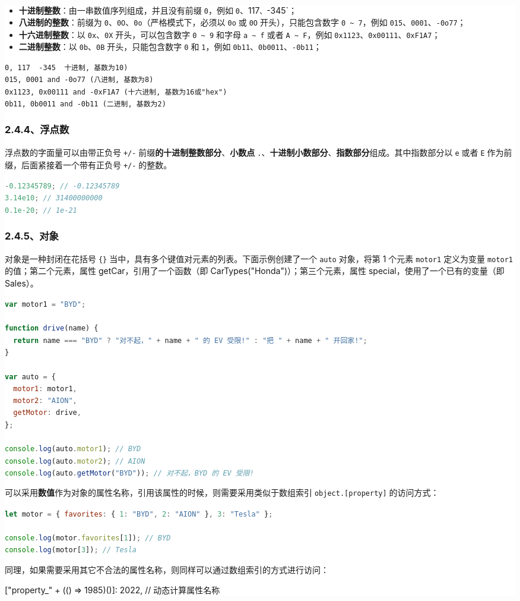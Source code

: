 - **十进制整数**：由一串数值序列组成，并且没有前缀 `0`，例如 `0`、117`、`-345`；
- **八进制的整数**：前缀为 `0`、`0O`、`0o`（严格模式下，必须以 `0o` 或 `0O` 开头），只能包含数字 `0 ~ 7`，例如 `015`、`0001`、`-0o77`；
- **十六进制整数**：以 `0x`、`0X` 开头，可以包含数字 `0 ~ 9` 和字母 `a ~ f` 或者 `A ~ F`，例如 `0x1123`、`0x00111`、`0xF1A7`；
- **二进制整数**：以 `0b`、`0B` 开头，只能包含数字 `0` 和 `1`，例如 `0b11`、`0b0011`、`-0b11`；

```
0, 117  -345  十进制, 基数为10)
015, 0001 and -0o77 (八进制, 基数为8)
0x1123, 0x00111 and -0xF1A7 (十六进制, 基数为16或"hex")
0b11, 0b0011 and -0b11 (二进制, 基数为2)
```

### 2.4.4、浮点数

浮点数的字面量可以由带正负号 `+/-` 前缀**的十进制整数部分**、**小数点** `.`、**十进制小数部分**、**指数部分**组成。其中指数部分以 `e` 或者 `E` 作为前缀，后面紧接着一个带有正负号 `+/-` 的整数。

```js
-0.12345789; // -0.12345789
3.14e10; // 31400000000
0.1e-20; // 1e-21
```

### 2.4.5、对象

对象是一种封闭在花括号 `{}` 当中，具有多个键值对元素的列表。下面示例创建了一个 `auto` 对象，将第 1 个元素 `motor1` 定义为变量 `motor1` 的值；第二个元素，属性 getCar，引用了一个函数（即 CarTypes("Honda")）；第三个元素，属性 special，使用了一个已有的变量（即 Sales）。

```js
var motor1 = "BYD";

function drive(name) {
  return name === "BYD" ? "对不起，" + name + " 的 EV 受限!" : "把 " + name + " 开回家!";
}

var auto = {
  motor1: motor1,
  motor2: "AION",
  getMotor: drive,
};

console.log(auto.motor1); // BYD
console.log(auto.motor2); // AION
console.log(auto.getMotor("BYD")); // 对不起，BYD 的 EV 受限!
```

可以采用**数值**作为对象的属性名称，引用该属性的时候，则需要采用类似于数组索引 `object.[property]` 的访问方式：

```js
let motor = { favorites: { 1: "BYD", 2: "AION" }, 3: "Tesla" };

console.log(motor.favorites[1]); // BYD
console.log(motor[3]); // Tesla
```

同理，如果需要采用其它不合法的属性名称，则同样可以通过数组索引的方式进行访问：


  ["property_" + (() => 1985)()]: 2022, // 动态计算属性名称
